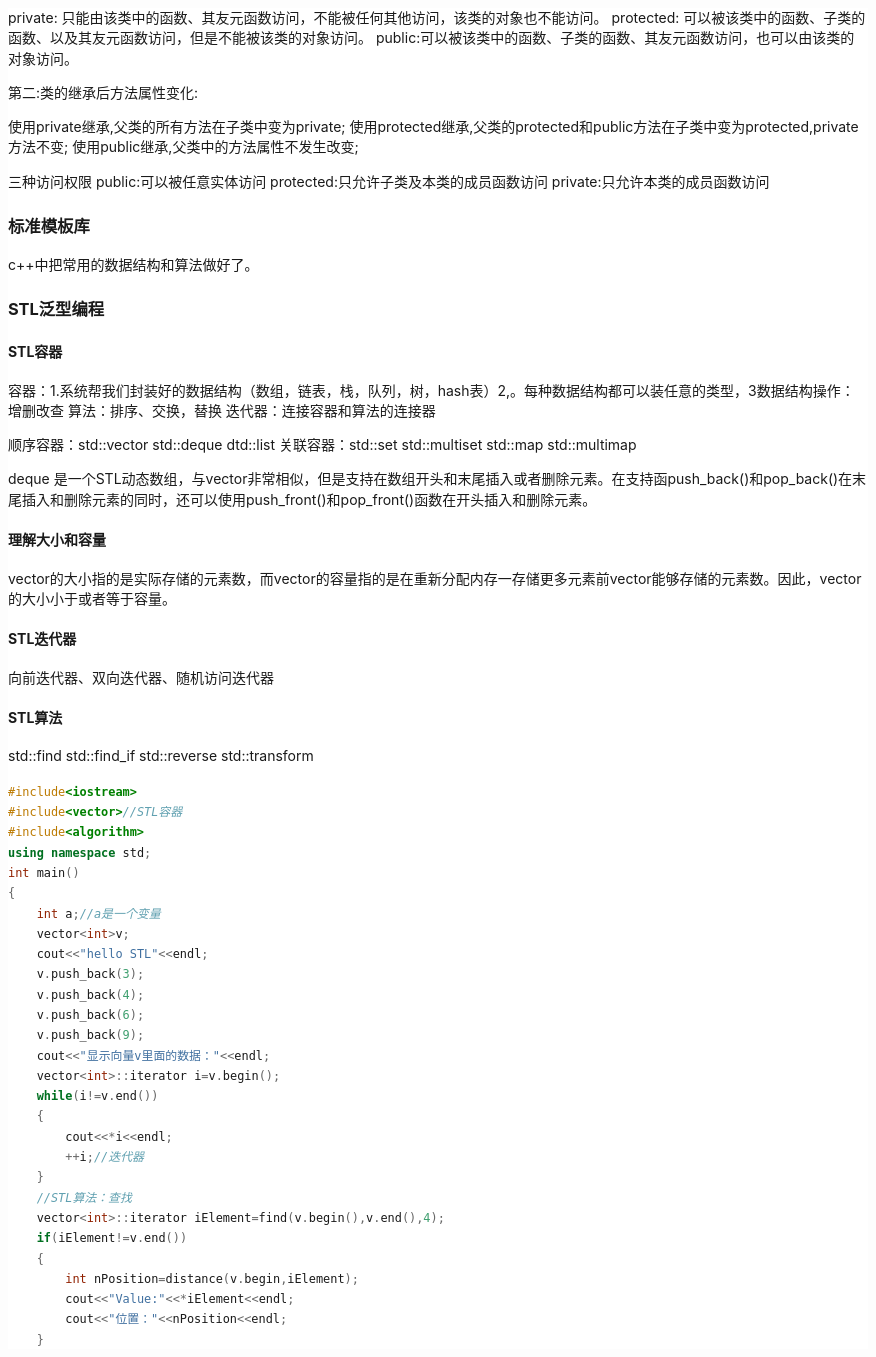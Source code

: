 private: 只能由该类中的函数、其友元函数访问，不能被任何其他访问，该类的对象也不能访问。
protected: 可以被该类中的函数、子类的函数、以及其友元函数访问，但是不能被该类的对象访问。
public:可以被该类中的函数、子类的函数、其友元函数访问，也可以由该类的对象访问。

第二:类的继承后方法属性变化:

使用private继承,父类的所有方法在子类中变为private; 
使用protected继承,父类的protected和public方法在子类中变为protected,private方法不变; 
使用public继承,父类中的方法属性不发生改变;

三种访问权限
public:可以被任意实体访问
protected:只允许子类及本类的成员函数访问
private:只允许本类的成员函数访问

### 标准模板库
c++中把常用的数据结构和算法做好了。
### STL泛型编程
####  STL容器
容器：1.系统帮我们封装好的数据结构（数组，链表，栈，队列，树，hash表）2,。每种数据结构都可以装任意的类型，3数据结构操作：增删改查
算法：排序、交换，替换
迭代器：连接容器和算法的连接器

顺序容器：std::vector  std::deque   dtd::list
关联容器：std::set   std::multiset   std::map   std::multimap

deque 是一个STL动态数组，与vector非常相似，但是支持在数组开头和末尾插入或者删除元素。在支持函push_back()和pop_back()在末尾插入和删除元素的同时，还可以使用push_front()和pop_front()函数在开头插入和删除元素。
#### 理解大小和容量
vector的大小指的是实际存储的元素数，而vector的容量指的是在重新分配内存一存储更多元素前vector能够存储的元素数。因此，vector的大小小于或者等于容量。
#### STL迭代器
向前迭代器、双向迭代器、随机访问迭代器
#### STL算法
std::find  std::find_if    std::reverse   std::transform

```cpp
#include<iostream>
#include<vector>//STL容器
#include<algorithm>
using namespace std;
int main()
{
	int a;//a是一个变量
	vector<int>v;
	cout<<"hello STL"<<endl;
	v.push_back(3);
	v.push_back(4);
	v.push_back(6);
	v.push_back(9);
	cout<<"显示向量v里面的数据："<<endl;
	vector<int>::iterator i=v.begin();
	while(i!=v.end())
	{
		cout<<*i<<endl;
		++i;//迭代器
	}
	//STL算法：查找
	vector<int>::iterator iElement=find(v.begin(),v.end(),4);
	if(iElement!=v.end())
	{
		int nPosition=distance(v.begin,iElement);
		cout<<"Value:"<<*iElement<<endl;
		cout<<"位置："<<nPosition<<endl;
	}
```
